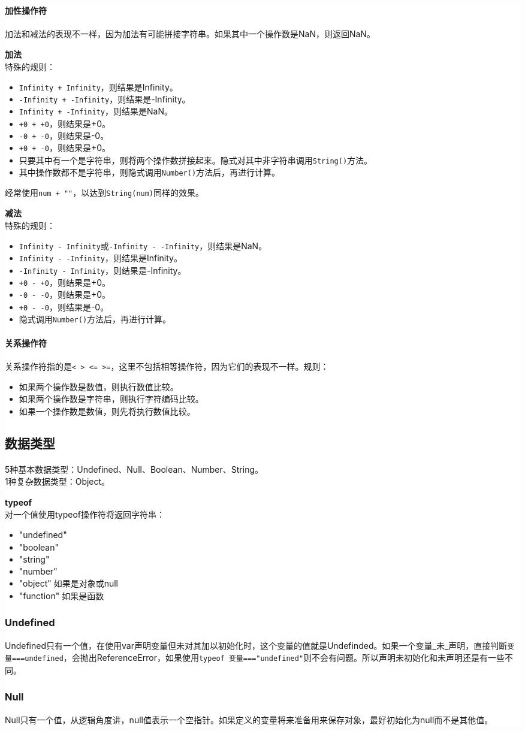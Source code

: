#### 加性操作符
加法和减法的表现不一样，因为加法有可能拼接字符串。如果其中一个操作数是NaN，则返回NaN。    

**加法**  
特殊的规则：  

* `Infinity + Infinity`，则结果是Infinity。  
* `-Infinity + -Infinity`，则结果是-Infinity。  
* `Infinity + -Infinity`，则结果是NaN。  
* `+0 + +0`，则结果是+0。  
* `-0 + -0`，则结果是-0。  
* `+0 + -0`，则结果是+0。  
* 只要其中有一个是字符串，则将两个操作数拼接起来。隐式对其中非字符串调用`String()`方法。  
* 其中操作数都不是字符串，则隐式调用`Number()`方法后，再进行计算。  

经常使用`num + ""`，以达到`String(num)`同样的效果。  

**减法**  
特殊的规则：  

* `Infinity - Infinity`或`-Infinity - -Infinity`，则结果是NaN。  
* `Infinity - -Infinity`，则结果是Infinity。  
* `-Infinity - Infinity`，则结果是-Infinity。  
* `+0 - +0`，则结果是+0。  
* `-0 - -0`，则结果是+0。  
* `+0 - -0`，则结果是-0。  
* 隐式调用`Number()`方法后，再进行计算。  

#### 关系操作符
关系操作符指的是`< > <= >=`，这里不包括相等操作符，因为它们的表现不一样。规则：  
* 如果两个操作数是数值，则执行数值比较。  
* 如果两个操作数是字符串，则执行字符编码比较。  
* 如果一个操作数是数值，则先将执行数值比较。  

## 数据类型
5种基本数据类型：Undefined、Null、Boolean、Number、String。  
1种复杂数据类型：Object。  

**typeof**  
对一个值使用typeof操作符将返回字符串：  

* "undefined"  
* "boolean"  
* "string"  
* "number"  
* "object"      如果是对象或null  
* "function"    如果是函数  

### Undefined 
Undefined只有一个值，在使用var声明变量但未对其加以初始化时，这个变量的值就是Undefinded。如果一个变量_未_声明，直接判断`变量===undefined`，会抛出ReferenceError，如果使用`typeof 变量==="undefined"`则不会有问题。所以声明未初始化和未声明还是有一些不同。  

### Null
Null只有一个值，从逻辑角度讲，null值表示一个空指针。如果定义的变量将来准备用来保存对象，最好初始化为null而不是其他值。  
